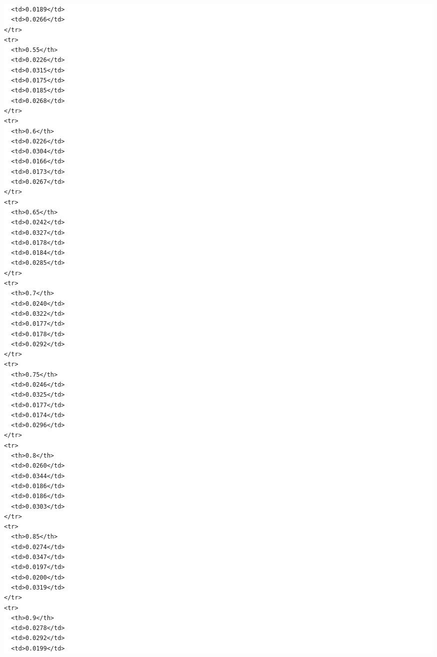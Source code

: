       <td>0.0189</td>
      <td>0.0266</td>
    </tr>
    <tr>
      <th>0.55</th>
      <td>0.0226</td>
      <td>0.0315</td>
      <td>0.0175</td>
      <td>0.0185</td>
      <td>0.0268</td>
    </tr>
    <tr>
      <th>0.6</th>
      <td>0.0226</td>
      <td>0.0304</td>
      <td>0.0166</td>
      <td>0.0173</td>
      <td>0.0267</td>
    </tr>
    <tr>
      <th>0.65</th>
      <td>0.0242</td>
      <td>0.0327</td>
      <td>0.0178</td>
      <td>0.0184</td>
      <td>0.0285</td>
    </tr>
    <tr>
      <th>0.7</th>
      <td>0.0240</td>
      <td>0.0322</td>
      <td>0.0177</td>
      <td>0.0178</td>
      <td>0.0292</td>
    </tr>
    <tr>
      <th>0.75</th>
      <td>0.0246</td>
      <td>0.0325</td>
      <td>0.0177</td>
      <td>0.0174</td>
      <td>0.0296</td>
    </tr>
    <tr>
      <th>0.8</th>
      <td>0.0260</td>
      <td>0.0344</td>
      <td>0.0186</td>
      <td>0.0186</td>
      <td>0.0303</td>
    </tr>
    <tr>
      <th>0.85</th>
      <td>0.0274</td>
      <td>0.0347</td>
      <td>0.0197</td>
      <td>0.0200</td>
      <td>0.0319</td>
    </tr>
    <tr>
      <th>0.9</th>
      <td>0.0278</td>
      <td>0.0292</td>
      <td>0.0199</td>